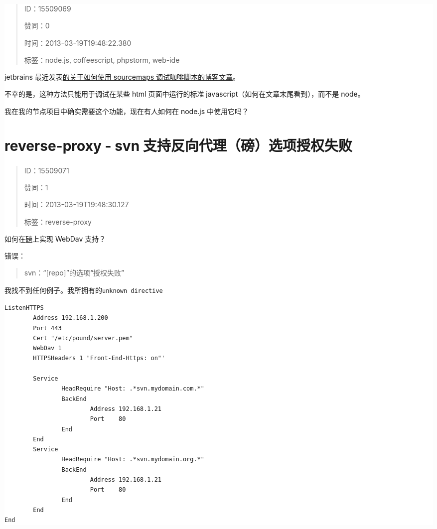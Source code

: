 > ID：15509069
> 
> 赞同：0
> 
> 时间：2013-03-19T19:48:22.380
> 
> 标签：node.js, coffeescript, phpstorm, web-ide

jetbrains 最近发表[的关于如何使用 sourcemaps 调试咖啡脚本的博客文章](http://blog.jetbrains.com/webide/2013/03/coffeescript-debugging-with-sourcemaps-in-webstorm-6-phpstorm-6/)。

不幸的是，这种方法只能用于调试在某些 html 页面中运行的标准 javascript（如何在文章末尾看到），而不是 node。

我在我的节点项目中确实需要这个功能，现在有人如何在 node.js 中使用它吗？

# reverse-proxy - svn 支持反向代理（磅）选项授权失败

> ID：15509071
> 
> 赞同：1
> 
> 时间：2013-03-19T19:48:30.127
> 
> 标签：reverse-proxy

如何在[磅](http://linux.die.net/man/8/pound)上实现 WebDav 支持？

错误：

> svn：“[repo]”的选项“授权失败”

我找不到任何例子。我所拥有的`unknown directive`

```
ListenHTTPS
        Address 192.168.1.200
        Port 443
        Cert "/etc/pound/server.pem"
        WebDav 1
        HTTPSHeaders 1 "Front-End-Https: on"'

        Service
                HeadRequire "Host: .*svn.mydomain.com.*"
                BackEnd
                        Address 192.168.1.21
                        Port    80
                End
        End
        Service
                HeadRequire "Host: .*svn.mydomain.org.*"
                BackEnd
                        Address 192.168.1.21
                        Port    80
                End
        End
End 
```
